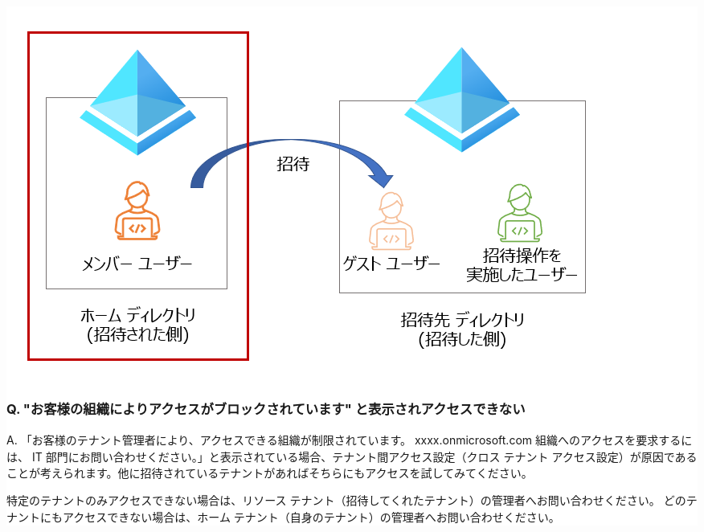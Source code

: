 ![](./b2bfaq/image08.png)

### Q. "お客様の組織によりアクセスがブロックされています" と表示されアクセスできない

A. 「お客様のテナント管理者により、アクセスできる組織が制限されています。 xxxx.onmicrosoft.com 組織へのアクセスを要求するには、 IT 部門にお問い合わせください。」と表示されている場合、テナント間アクセス設定（クロス テナント アクセス設定）が原因であることが考えられます。他に招待されているテナントがあればそちらにもアクセスを試してみてください。

特定のテナントのみアクセスできない場合は、リソース テナント（招待してくれたテナント）の管理者へお問い合わせください。
どのテナントにもアクセスできない場合は、ホーム テナント（自身のテナント）の管理者へお問い合わせください。
